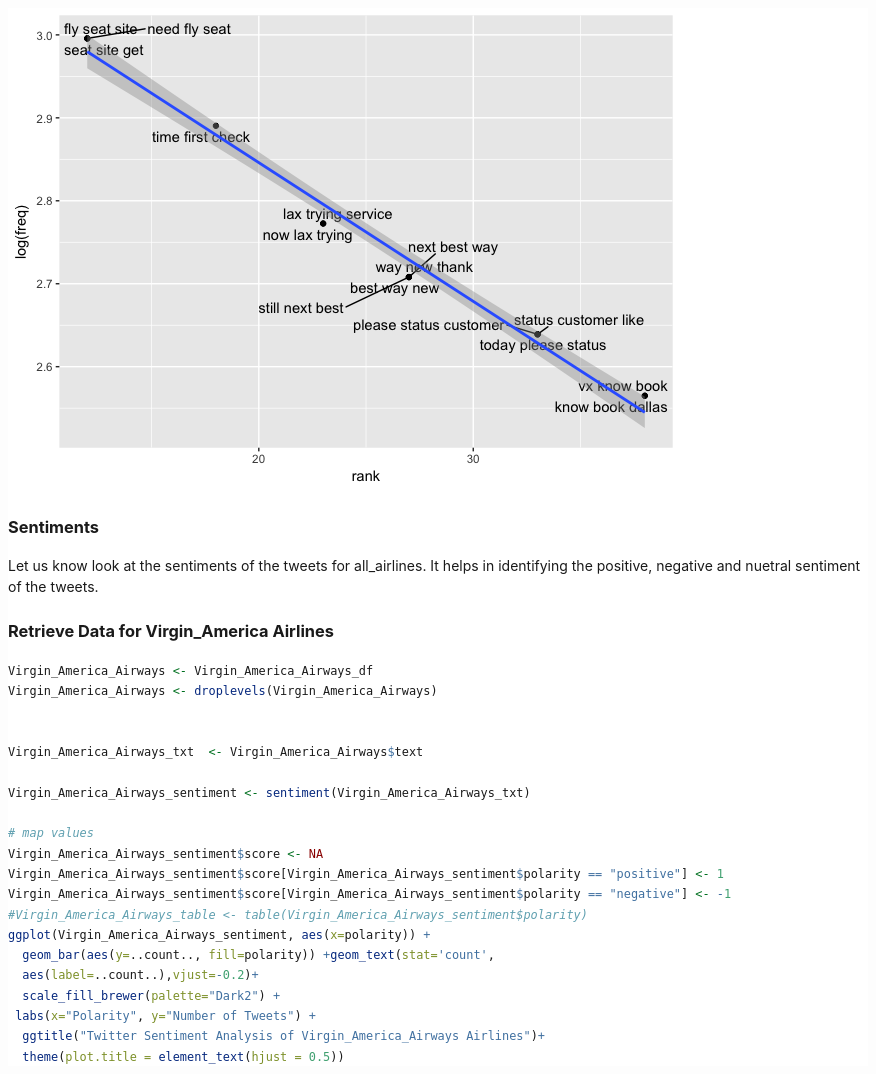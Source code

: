 ![](Airline_Sentiment_Virgin_American_files/figure-markdown_github/Trigrams-2.png)

### Sentiments

Let us know look at the sentiments of the tweets for all\_airlines. It helps in identifying the positive, negative and nuetral sentiment of the tweets.

### Retrieve Data for Virgin\_America Airlines

``` r
Virgin_America_Airways <- Virgin_America_Airways_df
Virgin_America_Airways <- droplevels(Virgin_America_Airways)


Virgin_America_Airways_txt  <- Virgin_America_Airways$text

Virgin_America_Airways_sentiment <- sentiment(Virgin_America_Airways_txt)

# map values 
Virgin_America_Airways_sentiment$score <- NA
Virgin_America_Airways_sentiment$score[Virgin_America_Airways_sentiment$polarity == "positive"] <- 1
Virgin_America_Airways_sentiment$score[Virgin_America_Airways_sentiment$polarity == "negative"] <- -1
#Virgin_America_Airways_table <- table(Virgin_America_Airways_sentiment$polarity)
ggplot(Virgin_America_Airways_sentiment, aes(x=polarity)) +
  geom_bar(aes(y=..count.., fill=polarity)) +geom_text(stat='count',
  aes(label=..count..),vjust=-0.2)+
  scale_fill_brewer(palette="Dark2") +
 labs(x="Polarity", y="Number of Tweets") +
  ggtitle("Twitter Sentiment Analysis of Virgin_America_Airways Airlines")+
  theme(plot.title = element_text(hjust = 0.5))
```
